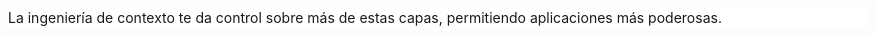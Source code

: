 ```
```

La ingeniería de contexto te da control sobre más de estas capas, permitiendo aplicaciones más poderosas.
